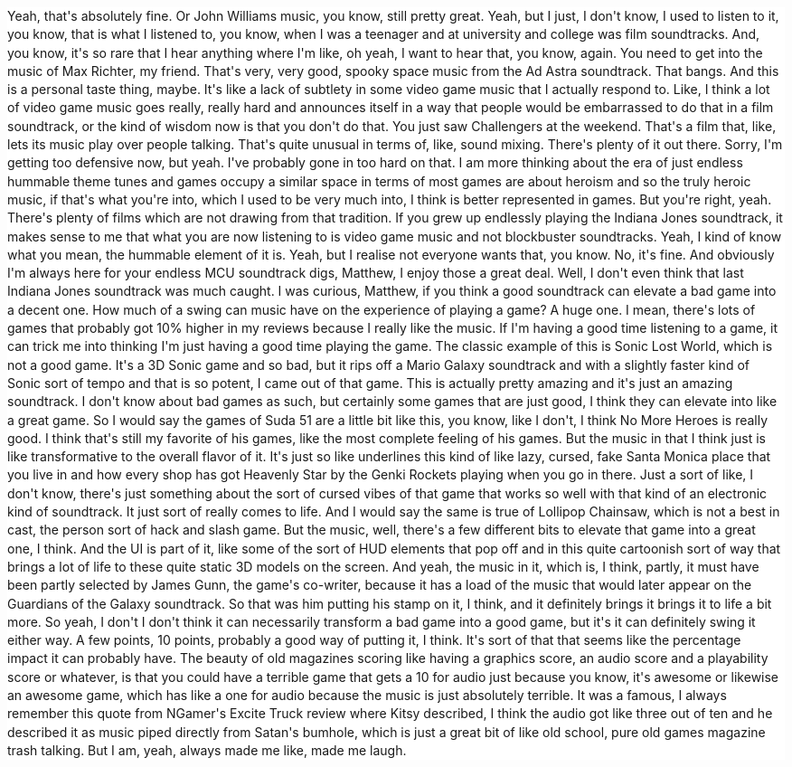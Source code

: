 Yeah, that's absolutely fine.
Or John Williams music, you know, still pretty great.
Yeah, but I just, I don't know, I used to listen to it, you know, that is what I listened to, you know, when I was a teenager and at university and college was film soundtracks. And, you know, it's so rare that I hear anything where I'm like, oh yeah, I want to hear that, you know, again.
You need to get into the music of Max Richter, my friend. That's very, very good, spooky space music from the Ad Astra soundtrack. That bangs.
And this is a personal taste thing, maybe. It's like a lack of subtlety in some video game music that I actually respond to. Like, I think a lot of video game music goes really, really hard and announces itself in a way that people would be embarrassed to do that in a film soundtrack, or the kind of wisdom now is that you don't do that.
You just saw Challengers at the weekend. That's a film that, like, lets its music play over people talking. That's quite unusual in terms of, like, sound mixing.
There's plenty of it out there. Sorry, I'm getting too defensive now, but yeah.
I've probably gone in too hard on that. I am more thinking about the era of just endless hummable theme tunes and games occupy a similar space in terms of most games are about heroism and so the truly heroic music, if that's what you're into, which I used to be very much into, I think is better represented in games. But you're right, yeah.
There's plenty of films which are not drawing from that tradition. If you grew up endlessly playing the Indiana Jones soundtrack, it makes sense to me that what you are now listening to is video game music and not blockbuster soundtracks.
Yeah, I kind of know what you mean, the hummable element of it is.
Yeah, but I realise not everyone wants that, you know.
No, it's fine. And obviously I'm always here for your endless MCU soundtrack digs, Matthew, I enjoy those a great deal.
Well, I don't even think that last Indiana Jones soundtrack was much caught.
I was curious, Matthew, if you think a good soundtrack can elevate a bad game into a decent one. How much of a swing can music have on the experience of playing a game?
A huge one. I mean, there's lots of games that probably got 10% higher in my reviews because I really like the music. If I'm having a good time listening to a game, it can trick me into thinking I'm just having a good time playing the game.
The classic example of this is Sonic Lost World, which is not a good game. It's a 3D Sonic game and so bad, but it rips off a Mario Galaxy soundtrack and with a slightly faster kind of Sonic sort of tempo and that is so potent, I came out of that game. This is actually pretty amazing and it's just an amazing soundtrack.
I don't know about bad games as such, but certainly some games that are just good, I think they can elevate into like a great game. So I would say the games of Suda 51 are a little bit like this, you know, like I don't, I think No More Heroes is really good. I think that's still my favorite of his games, like the most complete feeling of his games.
But the music in that I think just is like transformative to the overall flavor of it. It's just so like underlines this kind of like lazy, cursed, fake Santa Monica place that you live in and how every shop has got Heavenly Star by the Genki Rockets playing when you go in there. Just a sort of like, I don't know, there's just something about the sort of cursed vibes of that game that works so well with that kind of an electronic kind of soundtrack.
It just sort of really comes to life. And I would say the same is true of Lollipop Chainsaw, which is not a best in cast, the person sort of hack and slash game. But the music, well, there's a few different bits to elevate that game into a great one, I think.
And the UI is part of it, like some of the sort of HUD elements that pop off and in this quite cartoonish sort of way that brings a lot of life to these quite static 3D models on the screen. And yeah, the music in it, which is, I think, partly, it must have been partly selected by James Gunn, the game's co-writer, because it has a load of the music that would later appear on the Guardians of the Galaxy soundtrack. So that was him putting his stamp on it, I think, and it definitely brings it brings it to life a bit more.
So yeah, I don't I don't think it can necessarily transform a bad game into a good game, but it's it can definitely swing it either way. A few points, 10 points, probably a good way of putting it, I think. It's sort of that that seems like the percentage impact it can probably have.
The beauty of old magazines scoring like having a graphics score, an audio score and a playability score or whatever, is that you could have a terrible game that gets a 10 for audio just because you know, it's awesome or likewise an awesome game, which has like a one for audio because the music is just absolutely terrible. It was a famous, I always remember this quote from NGamer's Excite Truck review where Kitsy described, I think the audio got like three out of ten and he described it as music piped directly from Satan's bumhole, which is just a great bit of like old school, pure old games magazine trash talking. But I am, yeah, always made me like, made me laugh.